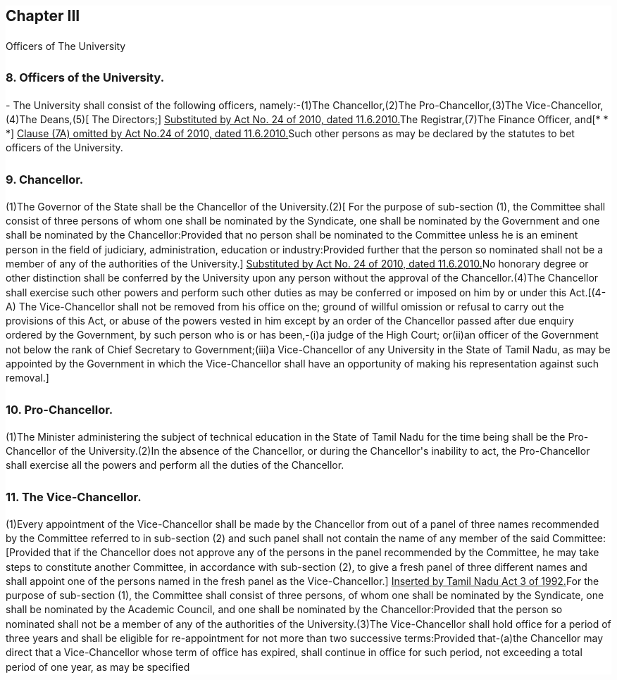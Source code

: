 ## Chapter III  
Officers of The University

### 8. Officers of the University.

\- The University shall consist of the following officers, namely:-(1)The
Chancellor,(2)The Pro-Chancellor,(3)The Vice-Chancellor,(4)The Deans,(5)[ The
Directors;] [Substituted by Act No. 24 of 2010, dated 11.6.2010.](6)The
Registrar,(7)The Finance Officer, and[* * *] [Clause (7A) omitted by Act No.24
of 2010, dated 11.6.2010.](8)Such other persons as may be declared by the
statutes to bet officers of the University.

### 9. Chancellor.

(1)The Governor of the State shall be the Chancellor of the University.(2)[
For the purpose of sub-section (1), the Committee shall consist of three
persons of whom one shall be nominated by the Syndicate, one shall be
nominated by the Government and one shall be nominated by the
Chancellor:Provided that no person shall be nominated to the Committee unless
he is an eminent person in the field of judiciary, administration, education
or industry:Provided further that the person so nominated shall not be a
member of any of the authorities of the University.] [Substituted by Act No.
24 of 2010, dated 11.6.2010.](3)No honorary degree or other distinction shall
be conferred by the University upon any person without the approval of the
Chancellor.(4)The Chancellor shall exercise such other powers and perform such
other duties as may be conferred or imposed on him by or under this Act.[(4-A)
The Vice-Chancellor shall not be removed from his office on the; ground of
willful omission or refusal to carry out the provisions of this Act, or abuse
of the powers vested in him except by an order of the Chancellor passed after
due enquiry ordered by the Government, by such person who is or has been,-(i)a
judge of the High Court; or(ii)an officer of the Government not below the rank
of Chief Secretary to Government;(iii)a Vice-Chancellor of any University in
the State of Tamil Nadu, as may be appointed by the Government in which the
Vice-Chancellor shall have an opportunity of making his representation against
such removal.]

### 10. Pro-Chancellor.

(1)The Minister administering the subject of technical education in the State
of Tamil Nadu for the time being shall be the Pro-Chancellor of the
University.(2)In the absence of the Chancellor, or during the Chancellor's
inability to act, the Pro-Chancellor shall exercise all the powers and perform
all the duties of the Chancellor.

### 11. The Vice-Chancellor.

(1)Every appointment of the Vice-Chancellor shall be made by the Chancellor
from out of a panel of three names recommended by the Committee referred to in
sub-section (2) and such panel shall not contain the name of any member of the
said Committee:[Provided that if the Chancellor does not approve any of the
persons in the panel recommended by the Committee, he may take steps to
constitute another Committee, in accordance with sub-section (2), to give a
fresh panel of three different names and shall appoint one of the persons
named in the fresh panel as the Vice-Chancellor.] [Inserted by Tamil Nadu Act
3 of 1992.](2)For the purpose of sub-section (1), the Committee shall consist
of three persons, of whom one shall be nominated by the Syndicate, one shall
be nominated by the Academic Council, and one shall be nominated by the
Chancellor:Provided that the person so nominated shall not be a member of any
of the authorities of the University.(3)The Vice-Chancellor shall hold office
for a period of three years and shall be eligible for re-appointment for not
more than two successive terms:Provided that-(a)the Chancellor may direct that
a Vice-Chancellor whose term of office has expired, shall continue in office
for such period, not exceeding a total period of one year, as may be specified
